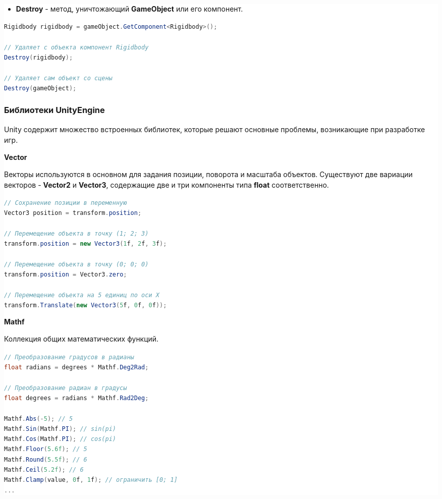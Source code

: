 -   **Destroy** - метод, уничтожающий **GameObject** или его компонент.

```csharp
Rigidbody rigidbody = gameObject.GetComponent<Rigidbody>();

// Удаляет с объекта компонент Rigidbody
Destroy(rigidbody);

// Удаляет сам объект со сцены
Destroy(gameObject);
```

### Библиотеки UnityEngine

Unity содержит множество встроенных библиотек, которые решают основные проблемы, возникающие при разработке игр.

**Vector**

Векторы используются в основном для задания позиции, поворота и масштаба объектов. Существуют две вариации векторов - **Vector2** и **Vector3**, содержащие две и три компоненты типа **float** соответственно.

```csharp
// Сохранение позиции в переменную
Vector3 position = transform.position;

// Перемещение объекта в точку (1; 2; 3)
transform.position = new Vector3(1f, 2f, 3f);

// Перемещение объекта в точку (0; 0; 0)
transform.position = Vector3.zero;

// Перемещение объекта на 5 единиц по оси X
transform.Translate(new Vector3(5f, 0f, 0f));
```

**Mathf**

Коллекция общих математических функций.

```csharp
// Преобразованиe градусов в радианы
float radians = degrees * Mathf.Deg2Rad;

// Преобразованиe радиан в градусы
float degrees = radians * Mathf.Rad2Deg;

Mathf.Abs(-5); // 5
Mathf.Sin(Mathf.PI); // sin(pi)
Mathf.Cos(Mathf.PI); // cos(pi)
Mathf.Floor(5.6f); // 5
Mathf.Round(5.5f); // 6
Mathf.Ceil(5.2f); // 6
Mathf.Clamp(value, 0f, 1f); // ограничить [0; 1]
...
```
